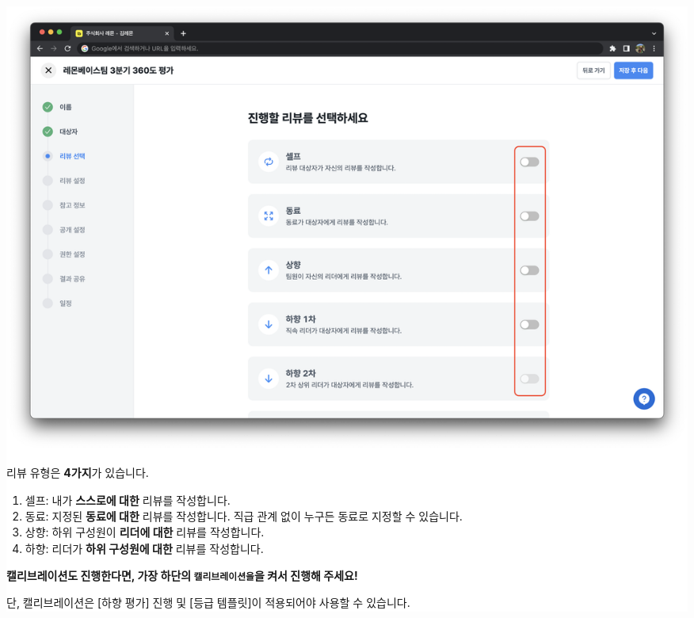 ![](<../../../.gitbook/assets/리뷰 선택.png>)

리뷰 유형은 **4가지**가 있습니다.

1. 셀프: 내가 **스스로에 대한** 리뷰를 작성합니다.
2. 동료: 지정된 **동료에 대한** 리뷰를 작성합니다. 직급 관계 없이 누구든 동료로 지정할 수 있습니다.
3. 상향: 하위 구성원이 **리더에 대한** 리뷰를 작성합니다.
4. 하향: 리더가 **하위 구성원에 대한** 리뷰를 작성합니다.



**캘리브레이션도 진행한다면, 가장 하단의 `캘리브레이션을`을 켜서 진행해 주세요!**

단, 캘리브레이션은 \[하향 평가] 진행 및 \[등급 템플릿]이 적용되어야 사용할 수 있습니다.

